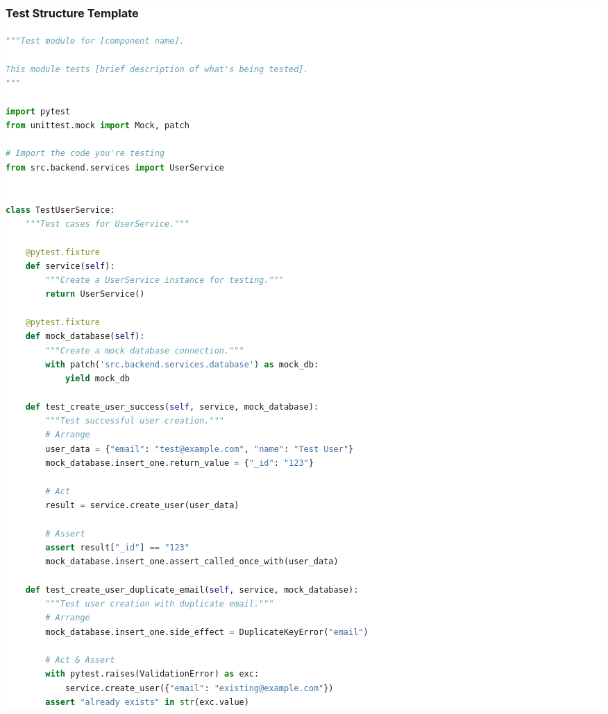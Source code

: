 ### Test Structure Template

```python
"""Test module for [component name].

This module tests [brief description of what's being tested].
"""

import pytest
from unittest.mock import Mock, patch

# Import the code you're testing
from src.backend.services import UserService


class TestUserService:
    """Test cases for UserService."""
    
    @pytest.fixture
    def service(self):
        """Create a UserService instance for testing."""
        return UserService()
    
    @pytest.fixture
    def mock_database(self):
        """Create a mock database connection."""
        with patch('src.backend.services.database') as mock_db:
            yield mock_db
    
    def test_create_user_success(self, service, mock_database):
        """Test successful user creation."""
        # Arrange
        user_data = {"email": "test@example.com", "name": "Test User"}
        mock_database.insert_one.return_value = {"_id": "123"}
        
        # Act
        result = service.create_user(user_data)
        
        # Assert
        assert result["_id"] == "123"
        mock_database.insert_one.assert_called_once_with(user_data)
    
    def test_create_user_duplicate_email(self, service, mock_database):
        """Test user creation with duplicate email."""
        # Arrange
        mock_database.insert_one.side_effect = DuplicateKeyError("email")
        
        # Act & Assert
        with pytest.raises(ValidationError) as exc:
            service.create_user({"email": "existing@example.com"})
        assert "already exists" in str(exc.value)
```
